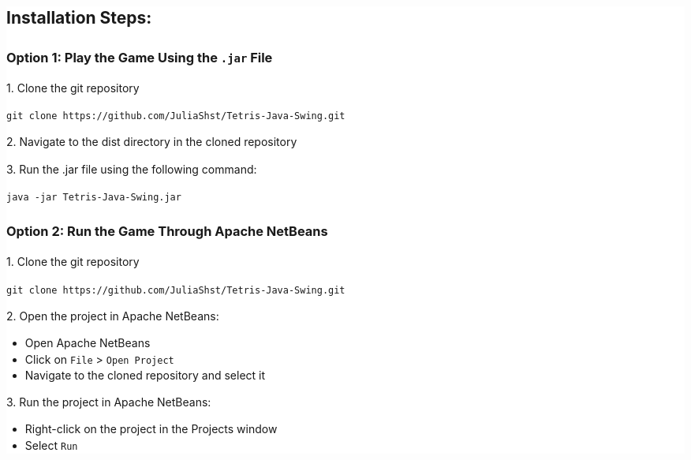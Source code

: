 

<h2>Installation Steps:</h2>

### Option 1: Play the Game Using the `.jar` File

<p>1. Clone the git repository</p>

```
git clone https://github.com/JuliaShst/Tetris-Java-Swing.git
```

<p>2. Navigate to the dist directory in the cloned repository<p>
<p>3. Run the .jar file using the following command:<p>

```
java -jar Tetris-Java-Swing.jar
```

### Option 2: Run the Game Through Apache NetBeans

<p>1. Clone the git repository</p>

```
git clone https://github.com/JuliaShst/Tetris-Java-Swing.git
```

<p>2. Open the project in Apache NetBeans:</p>

*   Open Apache NetBeans
*   Click on `File` > `Open Project`
*   Navigate to the cloned repository and select it
  
<p>3. Run the project in Apache NetBeans:</p>

*   Right-click on the project in the Projects window
*   Select `Run`
